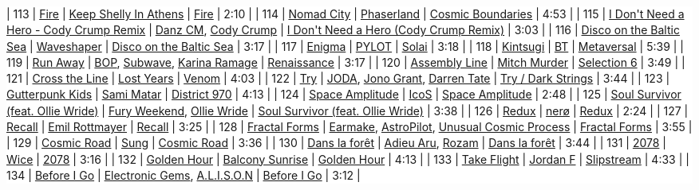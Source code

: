 | 113 | [Fire](https://open.spotify.com/track/6Uy4OXL04NfdM0DxM1m5Ww) | [Keep Shelly In Athens](https://open.spotify.com/artist/15cJEqQvfVczJK2DVdY6DV) | [Fire](https://open.spotify.com/album/2aCUF9UpKcXuWleXjgasXW) | 2:10 |
| 114 | [Nomad City](https://open.spotify.com/track/4bAVPOzkidrMsZHbbn8uI8) | [Phaserland](https://open.spotify.com/artist/318JBsDJrao7DYDwsaE715) | [Cosmic Boundaries](https://open.spotify.com/album/7397LusD3Odk8yvnHJC4hw) | 4:53 |
| 115 | [I Don't Need a Hero \- Cody Crump Remix](https://open.spotify.com/track/3sLp1oqVe3XvEmYz4j05ZI) | [Danz CM](https://open.spotify.com/artist/6p68pkOt9kdwy15072E4dD), [Cody Crump](https://open.spotify.com/artist/39MjSo9mz8T8OtuhZPdlP7) | [I Don't Need a Hero \(Cody Crump Remix\)](https://open.spotify.com/album/3e8OfAc9d4fzY2KT6E8e54) | 3:03 |
| 116 | [Disco on the Baltic Sea](https://open.spotify.com/track/4SW73Oo8NMYmCRYsHABgRs) | [Waveshaper](https://open.spotify.com/artist/4N55TE3vFODMR4BX5B9fnM) | [Disco on the Baltic Sea](https://open.spotify.com/album/2dttamIBvuU7pyMmR89V0z) | 3:17 |
| 117 | [Enigma](https://open.spotify.com/track/1i3F8GA8NrSkvUi7LSkacK) | [PYLOT](https://open.spotify.com/artist/3ZLe7OttXFn3JOPVZ9Vrr0) | [Solai](https://open.spotify.com/album/1bYzU5vcNDHjnsJIpBtPvf) | 3:18 |
| 118 | [Kintsugi](https://open.spotify.com/track/7cdI3jKrQpQqwb078eBQia) | [BT](https://open.spotify.com/artist/64MoFdq8ORI3V98AR5SPWL) | [Metaversal](https://open.spotify.com/album/1FpK976ZQI5ZyK9OG0w6VK) | 5:39 |
| 119 | [Run Away](https://open.spotify.com/track/4cMUbSP1Ihp3W3ngjQyHzn) | [BOP](https://open.spotify.com/artist/02ZCVD3nqfqNId8lvpvCBb), [Subwave](https://open.spotify.com/artist/19UDaks6aMVPdEp8qhO4T9), [Karina Ramage](https://open.spotify.com/artist/08lRbqt7evEbYvgUlbSgYb) | [Renaissance](https://open.spotify.com/album/0YsTLgX6gWgmJux1Sk97D8) | 3:17 |
| 120 | [Assembly Line](https://open.spotify.com/track/0Caz3qzdC85NyLvNpqCxEN) | [Mitch Murder](https://open.spotify.com/artist/7eOzCiTklgHxfpf6Mb3D2e) | [Selection 6](https://open.spotify.com/album/7CPcutxKZ5cUD96yPHPrbl) | 3:49 |
| 121 | [Cross the Line](https://open.spotify.com/track/7bvM0exJGW8mRV7Yy1KW2p) | [Lost Years](https://open.spotify.com/artist/04an0WtFSvVqQkGrgIxq1Y) | [Venom](https://open.spotify.com/album/2m1jnt85SigOHlBUi4TJv5) | 4:03 |
| 122 | [Try](https://open.spotify.com/track/3J3kAVctdwSU4wQ0CDz7aB) | [JODA](https://open.spotify.com/artist/5KS3RbR9m98HkNQzJy7dZJ), [Jono Grant](https://open.spotify.com/artist/3Cs2Bm3Qwc9It4om0KVK8E), [Darren Tate](https://open.spotify.com/artist/16330UNmPRfGUXZC6flXqI) | [Try / Dark Strings](https://open.spotify.com/album/1OwAemnirDJgzAms6uBbDR) | 3:44 |
| 123 | [Gutterpunk Kids](https://open.spotify.com/track/0SovI9ZaXKFzN1b26U0627) | [Sami Matar](https://open.spotify.com/artist/7ijAT5OUQFiBr68fogQHx1) | [District 970](https://open.spotify.com/album/73BbOuK29VLWmFXDVSWqWd) | 4:13 |
| 124 | [Space Amplitude](https://open.spotify.com/track/1i1SfCWBq5xqNG4m5WtQKv) | [IcoS](https://open.spotify.com/artist/41GQStG7yqyPqbOKvouab8) | [Space Amplitude](https://open.spotify.com/album/0wel2m8VmYeR7ZnZZEZzu8) | 2:48 |
| 125 | [Soul Survivor \(feat\. Ollie Wride\)](https://open.spotify.com/track/6LvKahncumcR2KJypCYOkB) | [Fury Weekend](https://open.spotify.com/artist/7KxS1dL7Q7jxMkyb2ZvzXH), [Ollie Wride](https://open.spotify.com/artist/1anhHn744LbctzF9EHpvea) | [Soul Survivor \(feat\. Ollie Wride\)](https://open.spotify.com/album/5WOWb8G56KSeb6qFqIUJbR) | 3:38 |
| 126 | [Redux](https://open.spotify.com/track/75DXlX1UhXLaCL8266arxL) | [nerø](https://open.spotify.com/artist/4NTzAb63RDT3yUcOSXlP5H) | [Redux](https://open.spotify.com/album/0b5r4vfvbVrlBsrNOzrw5c) | 2:24 |
| 127 | [Recall](https://open.spotify.com/track/5c7UsxcNjaFaCoHfbqSXTM) | [Emil Rottmayer](https://open.spotify.com/artist/2UuvaSzB0VNumArR71ReMT) | [Recall](https://open.spotify.com/album/3G5Mi3KlPtVb37Ck7oMVbd) | 3:25 |
| 128 | [Fractal Forms](https://open.spotify.com/track/63ad26ATXX70Ra2GxCPvvx) | [Earmake](https://open.spotify.com/artist/03wVieMf0FnJdDsHNVArlC), [AstroPilot](https://open.spotify.com/artist/2z658O7sY52T18CIOqUcws), [Unusual Cosmic Process](https://open.spotify.com/artist/37oPFegoFXsfDNMdVOASlT) | [Fractal Forms](https://open.spotify.com/album/7yhSFo6FnhnmWjjJc98do6) | 3:55 |
| 129 | [Cosmic Road](https://open.spotify.com/track/7KSxMGUUjuDT2iwKGE0ETa) | [Sung](https://open.spotify.com/artist/3HQQQ1jAB2mloT1MSU4evQ) | [Cosmic Road](https://open.spotify.com/album/4yxP7ZnIgQxWYAGGcq7cqK) | 3:36 |
| 130 | [Dans la forêt](https://open.spotify.com/track/7pXJSMQd8MpUBWSDTgXoQY) | [Adieu Aru](https://open.spotify.com/artist/2OLKbeDx8WAJfKvc4Wh3k3), [Rozam](https://open.spotify.com/artist/3xwQZjgC4Cr2LBmRIUKSs4) | [Dans la forêt](https://open.spotify.com/album/6ZSGchl6f29QhV6mU7tdx7) | 3:44 |
| 131 | [2078](https://open.spotify.com/track/2zB4Vl40iS0FEnh87JAl1p) | [Wice](https://open.spotify.com/artist/3pPHLLecNGUHm0dqmJ6BRD) | [2078](https://open.spotify.com/album/2PvrElU6qbxUnA8Msn44IP) | 3:16 |
| 132 | [Golden Hour](https://open.spotify.com/track/75sLIs9n3Odv5YxXe9VIrw) | [Balcony Sunrise](https://open.spotify.com/artist/18fGpvh05JqB697yJxo5mF) | [Golden Hour](https://open.spotify.com/album/7z7cyWuCDqW8PxQ0luSVb5) | 4:13 |
| 133 | [Take Flight](https://open.spotify.com/track/7Hp4SrtQicQtSgPLxKB574) | [Jordan F](https://open.spotify.com/artist/1qSGsjM9uWGLbH1PWUPV7A) | [Slipstream](https://open.spotify.com/album/28OaB4YG2bRU8XxyWmUlfu) | 4:33 |
| 134 | [Before I Go](https://open.spotify.com/track/1qSWEe3S1ocuGZwNAHr9IL) | [Electronic Gems](https://open.spotify.com/artist/311L9difAs5Rrx0R8XdX1v), [A.L.I.S.O.N](https://open.spotify.com/artist/3gi5McAv9c0qTjJ5jSmbL0) | [Before I Go](https://open.spotify.com/album/5fFaSHgDjLJV5Gt04ezP8P) | 3:12 |